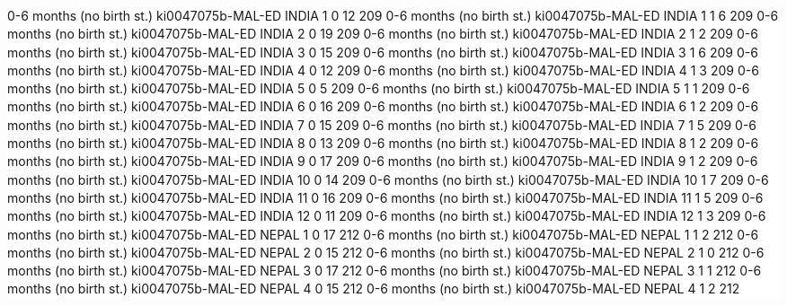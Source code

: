0-6 months (no birth st.)    ki0047075b-MAL-ED          INDIA                          1                   0       12     209
0-6 months (no birth st.)    ki0047075b-MAL-ED          INDIA                          1                   1        6     209
0-6 months (no birth st.)    ki0047075b-MAL-ED          INDIA                          2                   0       19     209
0-6 months (no birth st.)    ki0047075b-MAL-ED          INDIA                          2                   1        2     209
0-6 months (no birth st.)    ki0047075b-MAL-ED          INDIA                          3                   0       15     209
0-6 months (no birth st.)    ki0047075b-MAL-ED          INDIA                          3                   1        6     209
0-6 months (no birth st.)    ki0047075b-MAL-ED          INDIA                          4                   0       12     209
0-6 months (no birth st.)    ki0047075b-MAL-ED          INDIA                          4                   1        3     209
0-6 months (no birth st.)    ki0047075b-MAL-ED          INDIA                          5                   0        5     209
0-6 months (no birth st.)    ki0047075b-MAL-ED          INDIA                          5                   1        1     209
0-6 months (no birth st.)    ki0047075b-MAL-ED          INDIA                          6                   0       16     209
0-6 months (no birth st.)    ki0047075b-MAL-ED          INDIA                          6                   1        2     209
0-6 months (no birth st.)    ki0047075b-MAL-ED          INDIA                          7                   0       15     209
0-6 months (no birth st.)    ki0047075b-MAL-ED          INDIA                          7                   1        5     209
0-6 months (no birth st.)    ki0047075b-MAL-ED          INDIA                          8                   0       13     209
0-6 months (no birth st.)    ki0047075b-MAL-ED          INDIA                          8                   1        2     209
0-6 months (no birth st.)    ki0047075b-MAL-ED          INDIA                          9                   0       17     209
0-6 months (no birth st.)    ki0047075b-MAL-ED          INDIA                          9                   1        2     209
0-6 months (no birth st.)    ki0047075b-MAL-ED          INDIA                          10                  0       14     209
0-6 months (no birth st.)    ki0047075b-MAL-ED          INDIA                          10                  1        7     209
0-6 months (no birth st.)    ki0047075b-MAL-ED          INDIA                          11                  0       16     209
0-6 months (no birth st.)    ki0047075b-MAL-ED          INDIA                          11                  1        5     209
0-6 months (no birth st.)    ki0047075b-MAL-ED          INDIA                          12                  0       11     209
0-6 months (no birth st.)    ki0047075b-MAL-ED          INDIA                          12                  1        3     209
0-6 months (no birth st.)    ki0047075b-MAL-ED          NEPAL                          1                   0       17     212
0-6 months (no birth st.)    ki0047075b-MAL-ED          NEPAL                          1                   1        2     212
0-6 months (no birth st.)    ki0047075b-MAL-ED          NEPAL                          2                   0       15     212
0-6 months (no birth st.)    ki0047075b-MAL-ED          NEPAL                          2                   1        0     212
0-6 months (no birth st.)    ki0047075b-MAL-ED          NEPAL                          3                   0       17     212
0-6 months (no birth st.)    ki0047075b-MAL-ED          NEPAL                          3                   1        1     212
0-6 months (no birth st.)    ki0047075b-MAL-ED          NEPAL                          4                   0       15     212
0-6 months (no birth st.)    ki0047075b-MAL-ED          NEPAL                          4                   1        2     212